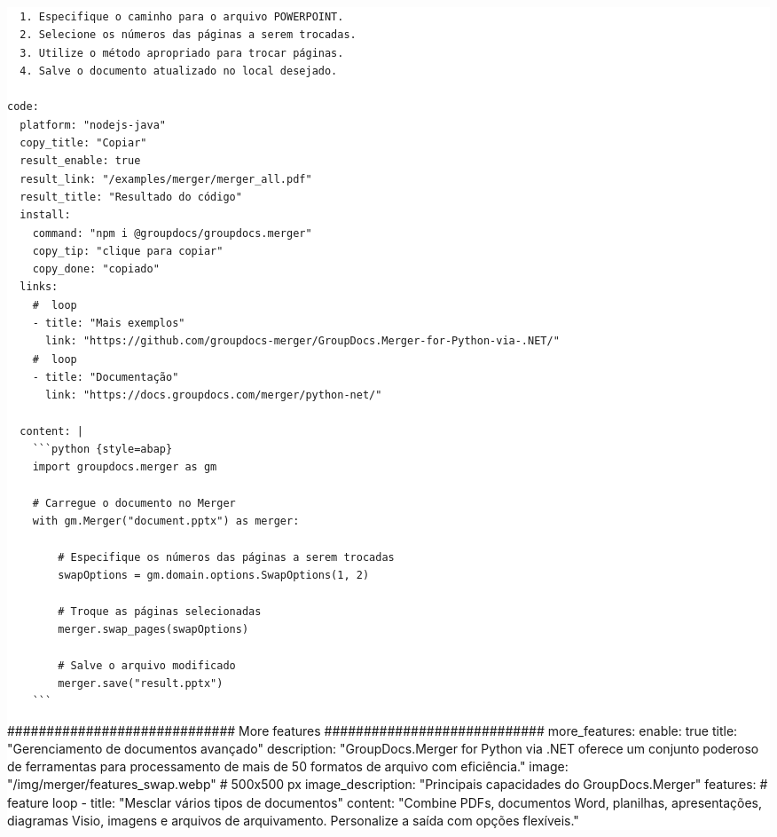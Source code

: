      1. Especifique o caminho para o arquivo POWERPOINT.
      2. Selecione os números das páginas a serem trocadas.
      3. Utilize o método apropriado para trocar páginas.
      4. Salve o documento atualizado no local desejado.
   
    code:
      platform: "nodejs-java"
      copy_title: "Copiar"
      result_enable: true
      result_link: "/examples/merger/merger_all.pdf"
      result_title: "Resultado do código"
      install:
        command: "npm i @groupdocs/groupdocs.merger"
        copy_tip: "clique para copiar"
        copy_done: "copiado"
      links:
        #  loop
        - title: "Mais exemplos"
          link: "https://github.com/groupdocs-merger/GroupDocs.Merger-for-Python-via-.NET/"
        #  loop
        - title: "Documentação"
          link: "https://docs.groupdocs.com/merger/python-net/"
          
      content: |
        ```python {style=abap}
        import groupdocs.merger as gm

        # Carregue o documento no Merger
        with gm.Merger("document.pptx") as merger:
            
            # Especifique os números das páginas a serem trocadas
            swapOptions = gm.domain.options.SwapOptions(1, 2)

            # Troque as páginas selecionadas
            merger.swap_pages(swapOptions)

            # Salve o arquivo modificado
            merger.save("result.pptx")
        ```            

############################# More features ############################
more_features:
  enable: true
  title: "Gerenciamento de documentos avançado"
  description: "GroupDocs.Merger for Python via .NET oferece um conjunto poderoso de ferramentas para processamento de mais de 50 formatos de arquivo com eficiência."
  image: "/img/merger/features_swap.webp" # 500x500 px
  image_description: "Principais capacidades do GroupDocs.Merger"
  features:
    # feature loop
    - title: "Mesclar vários tipos de documentos"
      content: "Combine PDFs, documentos Word, planilhas, apresentações, diagramas Visio, imagens e arquivos de arquivamento. Personalize a saída com opções flexíveis."
